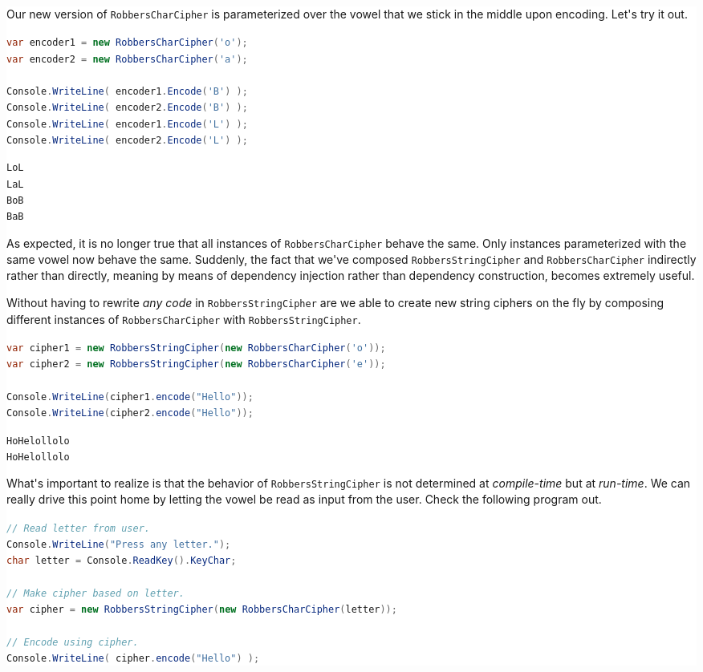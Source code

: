 Our new version of `RobbersCharCipher` is parameterized over the vowel that we stick in the middle upon encoding.
Let's try it out.

```csharp
var encoder1 = new RobbersCharCipher('o');
var encoder2 = new RobbersCharCipher('a');

Console.WriteLine( encoder1.Encode('B') );
Console.WriteLine( encoder2.Encode('B') );
Console.WriteLine( encoder1.Encode('L') );
Console.WriteLine( encoder2.Encode('L') );
```

```output
LoL
LaL
BoB
BaB
```

As expected, it is no longer true that all instances of `RobbersCharCipher` behave the same.
Only instances parameterized with the same vowel now behave the same.
Suddenly, the fact that we've composed `RobbersStringCipher` and `RobbersCharCipher` indirectly rather than directly, meaning by means of dependency injection rather than dependency construction, becomes extremely useful.

Without having to rewrite *any code* in `RobbersStringCipher` are we able to create new string ciphers on the fly by composing different instances of `RobbersCharCipher` with `RobbersStringCipher`.

```csharp
var cipher1 = new RobbersStringCipher(new RobbersCharCipher('o'));
var cipher2 = new RobbersStringCipher(new RobbersCharCipher('e'));

Console.WriteLine(cipher1.encode("Hello"));
Console.WriteLine(cipher2.encode("Hello"));
```

```output
HoHelollolo
HoHelollolo
```

What's important to realize is that the behavior of `RobbersStringCipher` is not determined at *compile-time* but at *run-time*.
We can really drive this point home by letting the vowel be read as input from the user.
Check the following program out.

```csharp
// Read letter from user.
Console.WriteLine("Press any letter.");
char letter = Console.ReadKey().KeyChar;

// Make cipher based on letter.
var cipher = new RobbersStringCipher(new RobbersCharCipher(letter));

// Encode using cipher.
Console.WriteLine( cipher.encode("Hello") );
```
